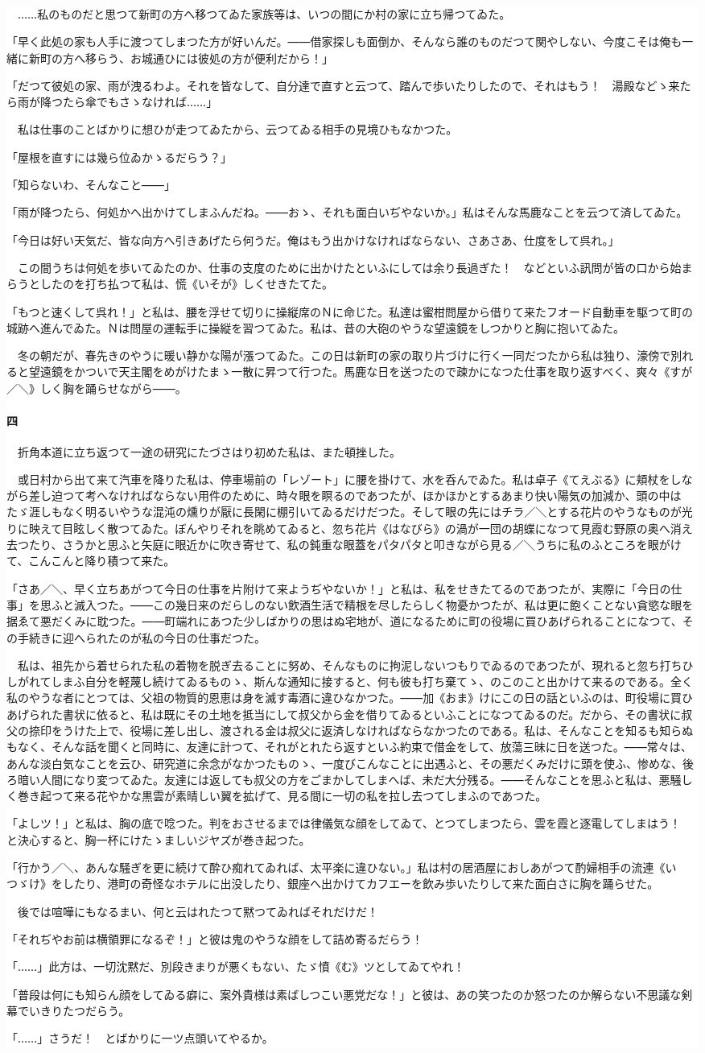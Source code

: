 　……私のものだと思つて新町の方へ移つてゐた家族等は、いつの間にか村の家に立ち帰つてゐた。

「早く此処の家も人手に渡つてしまつた方が好いんだ。――借家探しも面倒か、そんなら誰のものだつて関やしない、今度こそは俺も一緒に新町の方へ移らう、お城通ひには彼処の方が便利だから！」

「だつて彼処の家、雨が洩るわよ。それを皆なして、自分達で直すと云つて、踏んで歩いたりしたので、それはもう！　湯殿などゝ来たら雨が降つたら傘でもさゝなければ……」

　私は仕事のことばかりに想ひが走つてゐたから、云つてゐる相手の見境ひもなかつた。

「屋根を直すには幾ら位ゐかゝるだらう？」

「知らないわ、そんなこと――」

「雨が降つたら、何処かへ出かけてしまふんだね。――おゝ、それも面白いぢやないか。」私はそんな馬鹿なことを云つて済してゐた。

「今日は好い天気だ、皆な向方へ引きあげたら何うだ。俺はもう出かけなければならない、さあさあ、仕度をして呉れ。」

　この間うちは何処を歩いてゐたのか、仕事の支度のために出かけたといふにしては余り長過ぎた！　などといふ訊問が皆の口から始まらうとしたのを打ち払つて私は、慌《いそが》しくせきたてた。

「もつと速くして呉れ！」と私は、腰を浮せて切りに操縦席のＮに命じた。私達は蜜柑問屋から借りて来たフオード自動車を駆つて町の城跡へ進んでゐた。Ｎは問屋の運転手に操縦を習つてゐた。私は、昔の大砲のやうな望遠鏡をしつかりと胸に抱いてゐた。

　冬の朝だが、春先きのやうに暖い静かな陽が漲つてゐた。この日は新町の家の取り片づけに行く一同だつたから私は独り、濠傍で別れると望遠鏡をかついで天主閣をめがけたまゝ一散に昇つて行つた。馬鹿な日を送つたので疎かになつた仕事を取り返すべく、爽々《すが／＼》しく胸を踊らせながら――。



#### 四




　折角本道に立ち返つて一途の研究にたづさはり初めた私は、また頓挫した。

　或日村から出て来て汽車を降りた私は、停車場前の「レゾート」に腰を掛けて、水を呑んでゐた。私は卓子《てえぶる》に頬杖をしながら差し迫つて考へなければならない用件のために、時々眼を瞑るのであつたが、ほかほかとするあまり快い陽気の加減か、頭の中はたゞ涯しもなく明るいやうな混沌の燻りが厭に長閑に棚引いてゐるだけだつた。そして眼の先にはチラ／＼とする花片のやうなものが光りに映えて目眩しく散つてゐた。ぼんやりそれを眺めてゐると、忽ち花片《はなびら》の渦が一団の胡蝶になつて見霞む野原の奥へ消え去つたり、さうかと思ふと矢庭に眼近かに吹き寄せて、私の鈍重な眼蓋をパタパタと叩きながら見る／＼うちに私のふところを眼がけて、こんこんと降り積つて来た。

「さあ／＼、早く立ちあがつて今日の仕事を片附けて来ようぢやないか！」と私は、私をせきたてるのであつたが、実際に「今日の仕事」を思ふと滅入つた。――この幾日来のだらしのない飲酒生活で精根を尽したらしく物憂かつたが、私は更に飽くことない貪慾な眼を据ゑて悪だくみに耽つた。――町端れにあつた少しばかりの思はぬ宅地が、道になるために町の役場に買ひあげられることになつて、その手続きに迎へられたのが私の今日の仕事だつた。

　私は、祖先から着せられた私の着物を脱ぎ去ることに努め、そんなものに拘泥しないつもりでゐるのであつたが、現れると忽ち打ちひしがれてしまふ自分を軽蔑し続けてゐるものゝ、斯んな通知に接すると、何も彼も打ち棄てゝ、のこのこと出かけて来るのである。全く私のやうな者にとつては、父祖の物質的恩恵は身を滅す毒酒に違ひなかつた。――加《おま》けにこの日の話といふのは、町役場に買ひあげられた書状に依ると、私は既にその土地を抵当にして叔父から金を借りてゐるといふことになつてゐるのだ。だから、その書状に叔父の捺印をうけた上で、役場に差し出し、渡される金は叔父に返済しなければならなかつたのである。私は、そんなことを知るも知らぬもなく、そんな話を聞くと同時に、友達に計つて、それがとれたら返すといふ約束で借金をして、放蕩三昧に日を送つた。――常々は、あんな淡白気なことを云ひ、研究道に余念がなかつたものゝ、一度びこんなことに出遇ふと、その悪だくみだけに頭を使ふ、惨めな、後ろ暗い人間になり変つてゐた。友達には返しても叔父の方をごまかしてしまへば、未だ大分残る。――そんなことを思ふと私は、悪騒しく巻き起つて来る花やかな黒雲が素晴しい翼を拡げて、見る間に一切の私を拉し去つてしまふのであつた。

「よしツ！」と私は、胸の底で唸つた。判をおさせるまでは律儀気な顔をしてゐて、とつてしまつたら、雲を霞と逐電してしまはう！　と決心すると、胸一杯にけたゝましいジヤズが巻き起つた。

「行かう／＼、あんな騒ぎを更に続けて酔ひ痴れてゐれば、太平楽に違ひない。」私は村の居酒屋におしあがつて酌婦相手の流連《いつゞけ》をしたり、港町の奇怪なホテルに出没したり、銀座へ出かけてカフエーを飲み歩いたりして来た面白さに胸を踊らせた。

　後では喧嘩にもなるまい、何と云はれたつて黙つてゐればそれだけだ！

「それぢやお前は横領罪になるぞ！」と彼は鬼のやうな顔をして詰め寄るだらう！

「……」此方は、一切沈黙だ、別段きまりが悪くもない、たゞ憤《む》ツとしてゐてやれ！

「普段は何にも知らん顔をしてゐる癖に、案外貴様は素ばしつこい悪党だな！」と彼は、あの笑つたのか怒つたのか解らない不思議な剣幕でいきりたつだらう。

「……」さうだ！　とばかりに一ツ点頭いてやるか。
